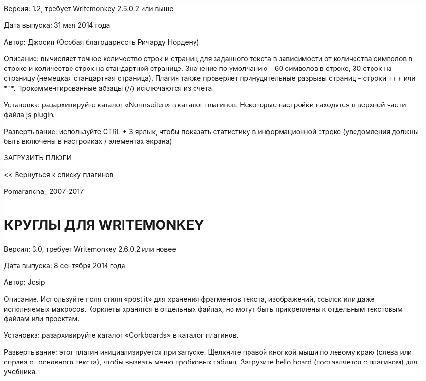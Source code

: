  

Версия: 1.2, требует Writemonkey 2.6.0.2 или выше

Дата выпуска: 31 мая 2014 года

Автор: Джосип (Особая благодарность Ричарду Нордену)

Описание: 
вычисляет точное количество строк и страниц для заданного текста в зависимости от количества символов в строке и количестве строк на стандартной странице. Значение по умолчанию - 60 символов в строке, 30 строк на страницу (немецкая стандартная страница). Плагин также проверяет принудительные разрывы страниц - строки +++ или ***. Прокомментированные абзацы (//) исключаются из счета.

Установка: 
разархивируйте каталог «Normseiten» в каталог плагинов. Некоторые настройки находятся в верхней части файла js plugin.

Развертывание: 
используйте CTRL + 3 ярлык, чтобы показать статистику в информационной строке (уведомления должны быть включены в настройках / элементах экрана)

 

[ЗАГРУЗИТЬ ПЛЮГИ](http://writemonkey.com/__files/plugins/normseiten.zip)

 

[<< Вернуться к списку плагинов](http://writemonkey.com/plugins.php)

 

Pomarancha_ 2007-2017













КРУГЛЫ ДЛЯ WRITEMONKEY 
===========================

 

Версия: 3.0, требует Writemonkey 2.6.0.2 или новее

Дата выпуска: 8 сентября 2014 года

Автор: Josip

Описание. 
Используйте поля стиля «post it» для хранения фрагментов текста, изображений, ссылок или даже исполняемых макросов. Корклеты хранятся в отдельных файлах, но могут быть прикреплены к отдельным текстовым файлам или проектам.

Установка: 
разархивируйте каталог «Corkboards» в каталог плагинов.

Развертывание: 
этот плагин инициализируется при запуске. Щелкните правой кнопкой мыши по левому краю (слева или справа от основного текста), чтобы вызвать меню пробковых таблиц. Загрузите hello.board (поставляется с плагином) для учебника.
